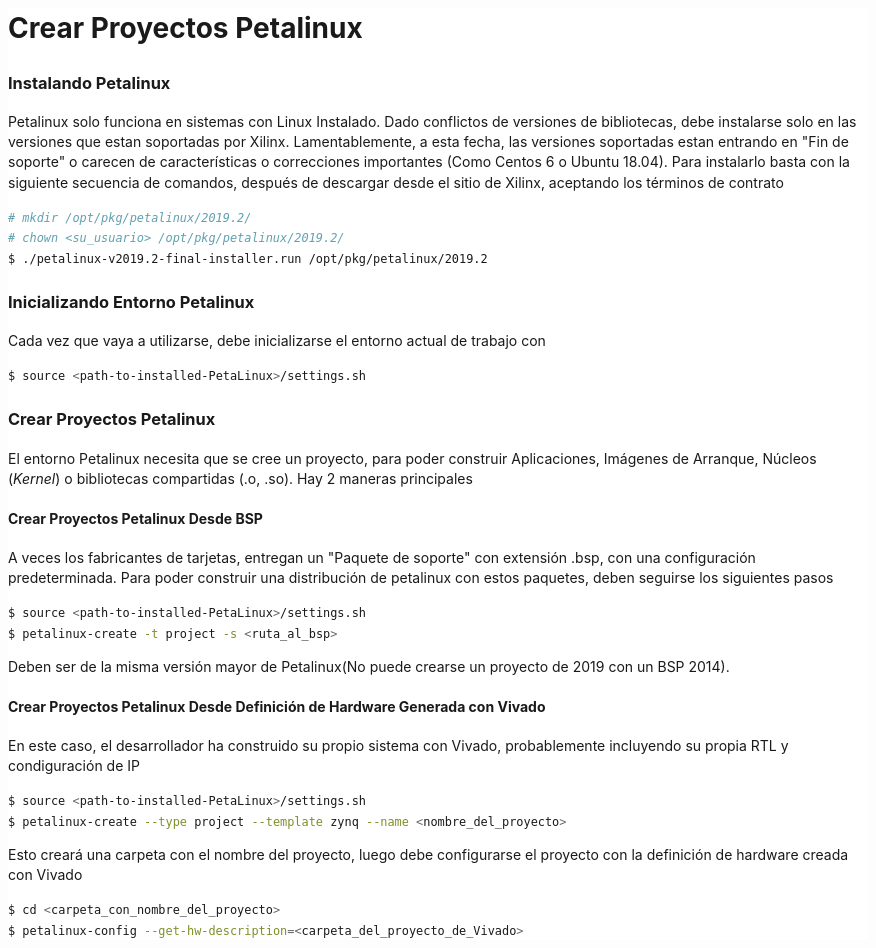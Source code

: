 # Crear Proyectos Petalinux #

### Instalando Petalinux ###
Petalinux solo funciona en sistemas con Linux Instalado. Dado conflictos de versiones de bibliotecas, debe instalarse solo en las versiones que estan soportadas por Xilinx. Lamentablemente, a esta fecha, las versiones soportadas estan entrando en "Fin de soporte" o carecen de características o correcciones importantes (Como Centos 6 o Ubuntu 18.04).
Para instalarlo basta con la siguiente secuencia de comandos, después de descargar ![Petalinux](https://www.xilinx.com/products/design-tools/embedded-software/petalinux-sdk.html#licensing "petalinux-v2019.2-final-installer.run") desde el sitio de Xilinx, aceptando los términos de contrato
```bash
# mkdir /opt/pkg/petalinux/2019.2/
# chown <su_usuario> /opt/pkg/petalinux/2019.2/
$ ./petalinux-v2019.2-final-installer.run /opt/pkg/petalinux/2019.2
```
### Inicializando Entorno Petalinux ###
Cada vez que vaya a utilizarse, debe inicializarse el entorno actual de trabajo con
```bash
$ source <path-to-installed-PetaLinux>/settings.sh
```
### Crear Proyectos Petalinux ###
El entorno Petalinux necesita que se cree un proyecto, para poder construir Aplicaciones, Imágenes de Arranque, Núcleos (*Kernel*) o bibliotecas compartidas (.o, .so). Hay 2 maneras principales
#### Crear Proyectos Petalinux Desde BSP ####
A veces los fabricantes de tarjetas, entregan un "Paquete de soporte" con extensión .bsp, con una configuración predeterminada. Para poder construir una distribución de petalinux con estos paquetes, deben seguirse los siguientes pasos

```bash
$ source <path-to-installed-PetaLinux>/settings.sh
$ petalinux-create -t project -s <ruta_al_bsp>
```
Deben ser de la misma versión mayor de Petalinux(No puede crearse un proyecto de 2019 con un BSP 2014).

#### Crear Proyectos Petalinux Desde Definición de Hardware Generada con Vivado ####
En este caso, el desarrollador ha construido su propio sistema con Vivado, probablemente incluyendo su propia RTL y condiguración de IP
```bash
$ source <path-to-installed-PetaLinux>/settings.sh
$ petalinux-create --type project --template zynq --name <nombre_del_proyecto>
```
Esto creará una carpeta con el nombre del proyecto, luego debe configurarse el proyecto con la definición de hardware creada con Vivado

```bash
$ cd <carpeta_con_nombre_del_proyecto>
$ petalinux-config --get-hw-description=<carpeta_del_proyecto_de_Vivado>
```